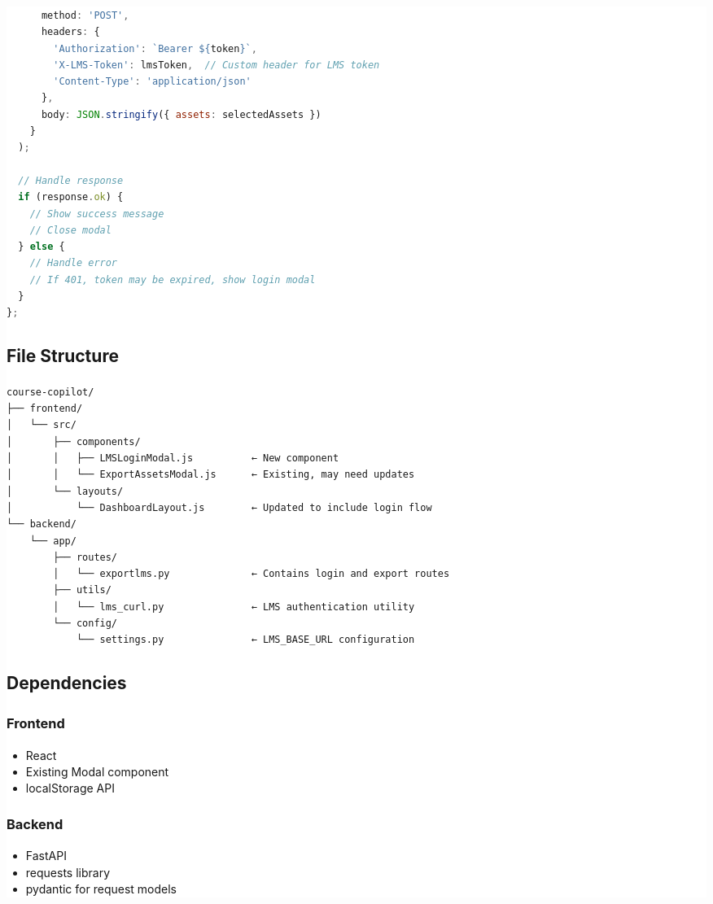 ```javascript
      method: 'POST',
      headers: {
        'Authorization': `Bearer ${token}`,
        'X-LMS-Token': lmsToken,  // Custom header for LMS token
        'Content-Type': 'application/json'
      },
      body: JSON.stringify({ assets: selectedAssets })
    }
  );
  
  // Handle response
  if (response.ok) {
    // Show success message
    // Close modal
  } else {
    // Handle error
    // If 401, token may be expired, show login modal
  }
};
```

## File Structure

```
course-copilot/
├── frontend/
│   └── src/
│       ├── components/
│       │   ├── LMSLoginModal.js          ← New component
│       │   └── ExportAssetsModal.js      ← Existing, may need updates
│       └── layouts/
│           └── DashboardLayout.js        ← Updated to include login flow
└── backend/
    └── app/
        ├── routes/
        │   └── exportlms.py              ← Contains login and export routes
        ├── utils/
        │   └── lms_curl.py               ← LMS authentication utility
        └── config/
            └── settings.py               ← LMS_BASE_URL configuration
```

## Dependencies

### Frontend
- React
- Existing Modal component
- localStorage API

### Backend
- FastAPI
- requests library
- pydantic for request models
